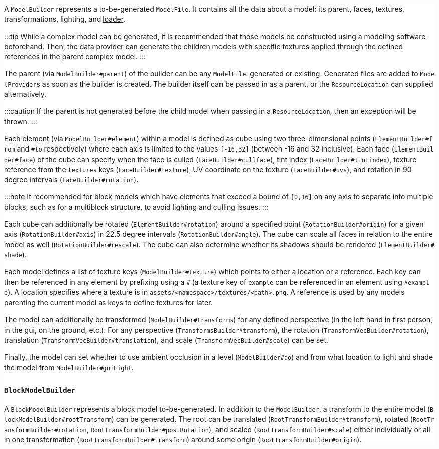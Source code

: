 A `ModelBuilder` represents a to-be-generated `ModelFile`. It contains all the data about a model: its parent, faces, textures, transformations, lighting, and [loader].

:::tip
While a complex model can be generated, it is recommended that those models be constructed using a modeling software beforehand. Then, the data provider can generate the children models with specific textures applied through the defined references in the parent complex model.
:::

The parent (via `ModelBuilder#parent`) of the builder can be any `ModelFile`: generated or existing. Generated files are added to `ModelProvider`s as soon as the builder is created. The builder itself can be passed in as a parent, or the `ResourceLocation` can supplied alternatively.

:::caution
If the parent is not generated before the child model when passing in a `ResourceLocation`, then an exception will be thrown.
:::

Each element (via `ModelBuilder#element`) within a model is defined as cube using two three-dimensional points (`ElementBuilder#from` and `#to` respectively) where each axis is limited to the values `[-16,32]` (between -16 and 32 inclusive). Each face (`ElementBuilder#face`) of the cube can specify when the face is culled (`FaceBuilder#cullface`), [tint index][color] (`FaceBuilder#tintindex`), texture reference from the `textures` keys (`FaceBuilder#texture`), UV coordinate on the texture (`FaceBuilder#uvs`), and rotation in 90 degree intervals (`FaceBuilder#rotation`).

:::note
It recommended for block models which have elements that exceed a bound of `[0,16]` on any axis to separate into multiple blocks, such as for a multiblock structure, to avoid lighting and culling issues.
:::

Each cube can additionally be rotated (`ElementBuilder#rotation`) around a specified point (`RotationBuilder#origin`) for a given axis (`RotationBuilder#axis`) in 22.5 degree intervals (`RotationBuilder#angle`). The cube can scale all faces in relation to the entire model as well (`RotationBuilder#rescale`). The cube can also determine whether its shadows should be rendered (`ElementBuilder#shade`).

Each model defines a list of texture keys (`ModelBuilder#texture`) which points to either a location or a reference. Each key can then be referenced in any element by prefixing using a `#` (a texture key of `example` can be referenced in an element using `#example`). A location specifies where a texture is in `assets/<namespace>/textures/<path>.png`. A reference is used by any models parenting the current model as keys to define textures for later.

The model can additionally be transformed (`ModelBuilder#transforms`) for any defined perspective (in the left hand in first person, in the gui, on the ground, etc.). For any perspective (`TransformsBuilder#transform`), the rotation (`TransformVecBuilder#rotation`), translation (`TransformVecBuilder#translation`), and scale (`TransformVecBuilder#scale`) can be set.

Finally, the model can set whether to use ambient occlusion in a level (`ModelBuilder#ao`) and from what location to light and shade the model from `ModelBuilder#guiLight`.

### `BlockModelBuilder`

A `BlockModelBuilder` represents a block model to-be-generated. In addition to the `ModelBuilder`, a transform to the entire model (`BlockModelBuilder#rootTransform`) can be generated. The root can be translated (`RootTransformBuilder#transform`), rotated (`RootTransformBuilder#rotation`, `RootTransformBuilder#postRotation`), and scaled (`RootTransformBuilder#scale`) either individually or all in one transformation (`RootTransformBuilder#transform`) around some origin (`RootTransformBuilder#origin`).


[provider]: #model-providers
[models]: ../../resources/client/models/index.md
[datagen]: ../index.md#data-providers
[efh]: ../index.md#existing-files
[loader]: #custom-model-loader-builders
[color]: ../../resources/client/models/tinting.md#blockcoloritemcolor
[overrides]: ../../resources/client/models/itemproperties.md
[blockstateprovider]: #block-state-provider
[blockstate]: https://minecraft.wiki/w/Tutorials/Models#Block_states
[blockmodels]: #blockmodelprovider
[itemmodels]: #itemmodelprovider
[properties]: ../../blocks/states.md#implementing-block-states
[transform]: ../../rendering/modelloaders/transform.md
[obj]: ../../rendering/modelloaders/index.md#wavefront-obj-models